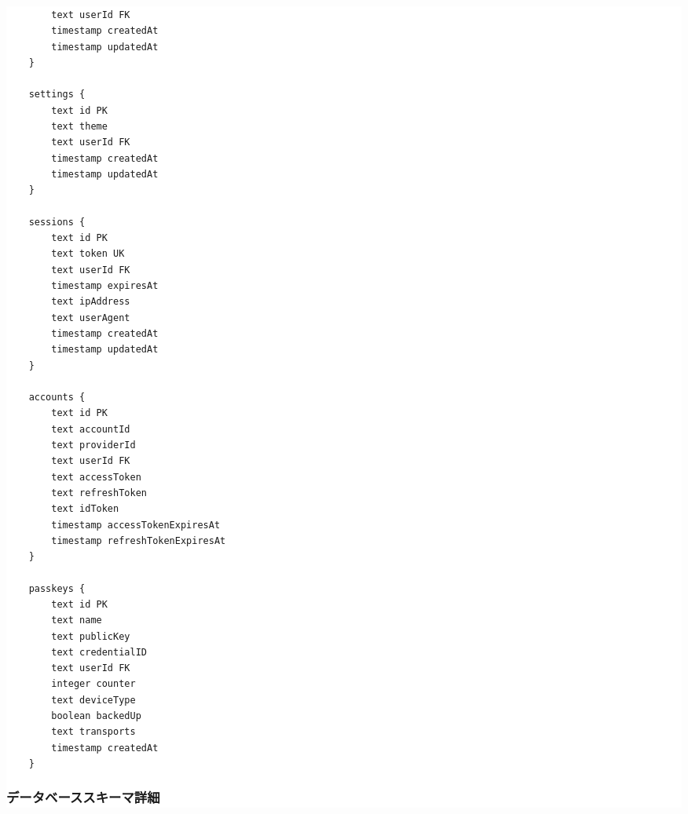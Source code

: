 ```mermaid
        text userId FK
        timestamp createdAt
        timestamp updatedAt
    }

    settings {
        text id PK
        text theme
        text userId FK
        timestamp createdAt
        timestamp updatedAt
    }

    sessions {
        text id PK
        text token UK
        text userId FK
        timestamp expiresAt
        text ipAddress
        text userAgent
        timestamp createdAt
        timestamp updatedAt
    }

    accounts {
        text id PK
        text accountId
        text providerId
        text userId FK
        text accessToken
        text refreshToken
        text idToken
        timestamp accessTokenExpiresAt
        timestamp refreshTokenExpiresAt
    }

    passkeys {
        text id PK
        text name
        text publicKey
        text credentialID
        text userId FK
        integer counter
        text deviceType
        boolean backedUp
        text transports
        timestamp createdAt
    }
```

### データベーススキーマ詳細

